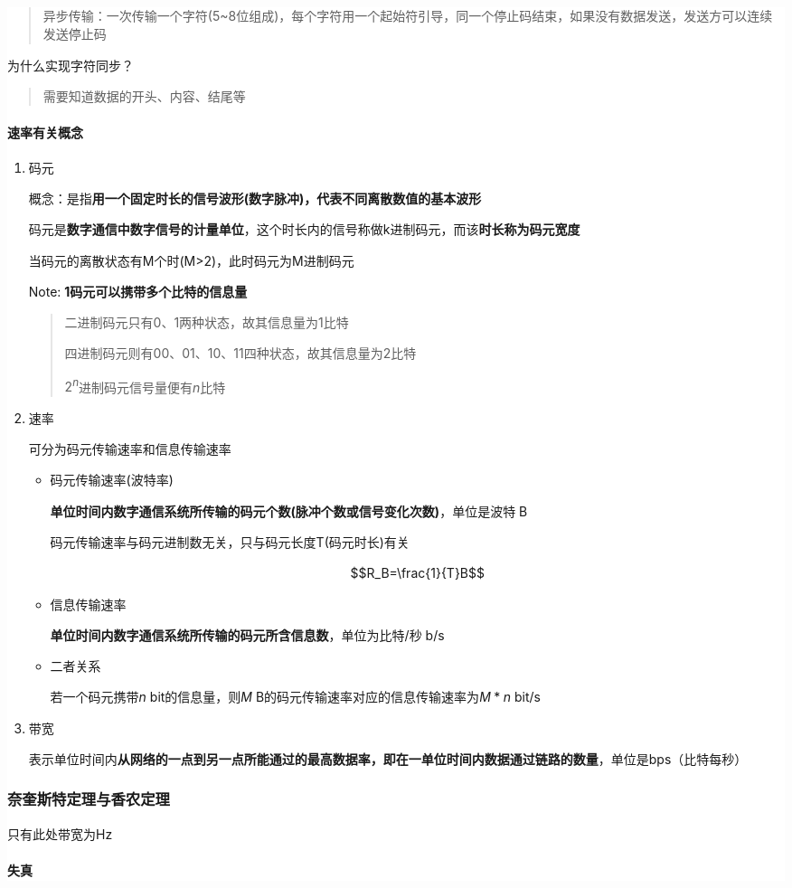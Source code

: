    > 异步传输：一次传输一个字符(5~8位组成)，每个字符用一个起始符引导，同一个停止码结束，如果没有数据发送，发送方可以连续发送停止码

为什么实现字符同步？

> 需要知道数据的开头、内容、结尾等	

#### 速率有关概念

1. 码元

   概念：是指**用一个固定时长的信号波形(数字脉冲)，代表不同离散数值的基本波形**

   码元是**数字通信中数字信号的计量单位**，这个时长内的信号称做k进制码元，而该**时长称为码元宽度**

   当码元的离散状态有M个时(M>2)，此时码元为M进制码元

   Note: **1码元可以携带多个比特的信息量**

   > 二进制码元只有0、1两种状态，故其信息量为1比特
   >
   > 四进制码元则有00、01、10、11四种状态，故其信息量为2比特
   >
   > $2^n$进制码元信号量便有$n$比特

2. 速率

   可分为码元传输速率和信息传输速率

   - 码元传输速率(波特率)

     **单位时间内数字通信系统所传输的码元个数(脉冲个数或信号变化次数)**，单位是波特 B

     码元传输速率与码元进制数无关，只与码元长度T(码元时长)有关

     $$R_B=\frac{1}{T}B$$

   - 信息传输速率

     **单位时间内数字通信系统所传输的码元所含信息数**，单位为比特/秒 b/s

   - 二者关系

     若一个码元携带$n$ bit的信息量，则$M$ B的码元传输速率对应的信息传输速率为$M*n$ bit/s

3. 带宽

   表示单位时间内**从网络的一点到另一点所能通过的最高数据率，即在一单位时间内数据通过链路的数量**，单位是bps（比特每秒）

### 奈奎斯特定理与香农定理

只有此处带宽为Hz

#### 失真
